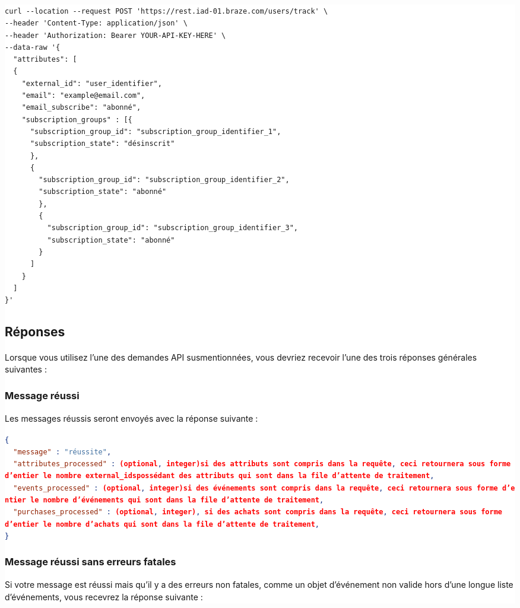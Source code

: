 ```
curl --location --request POST 'https://rest.iad-01.braze.com/users/track' \
--header 'Content-Type: application/json' \
--header 'Authorization: Bearer YOUR-API-KEY-HERE' \
--data-raw '{
  "attributes": [
  {
    "external_id": "user_identifier",
    "email": "example@email.com",
    "email_subscribe": "abonné",
    "subscription_groups" : [{
      "subscription_group_id": "subscription_group_identifier_1",
      "subscription_state": "désinscrit"
      },
      {
        "subscription_group_id": "subscription_group_identifier_2",
        "subscription_state": "abonné"
        },
        {
          "subscription_group_id": "subscription_group_identifier_3",
          "subscription_state": "abonné"
        }
      ]
    }
  ]
}'
```

## Réponses

Lorsque vous utilisez l’une des demandes API susmentionnées, vous devriez recevoir l’une des trois réponses générales suivantes :

### Message réussi

Les messages réussis seront envoyés avec la réponse suivante :

```json
{
  "message" : "réussite",
  "attributes_processed" : (optional, integer)si des attributs sont compris dans la requête, ceci retournera sous forme d’entier le nombre external_idspossédant des attributs qui sont dans la file d’attente de traitement,
  "events_processed" : (optional, integer)si des événements sont compris dans la requête, ceci retournera sous forme d’entier le nombre d’événements qui sont dans la file d’attente de traitement,
  "purchases_processed" : (optional, integer), si des achats sont compris dans la requête, ceci retournera sous forme d’entier le nombre d’achats qui sont dans la file d’attente de traitement,
}
```

### Message réussi sans erreurs fatales

Si votre message est réussi mais qu’il y a des erreurs non fatales, comme un objet d’événement non valide hors d’une longue liste d’événements, vous recevrez la réponse suivante :
